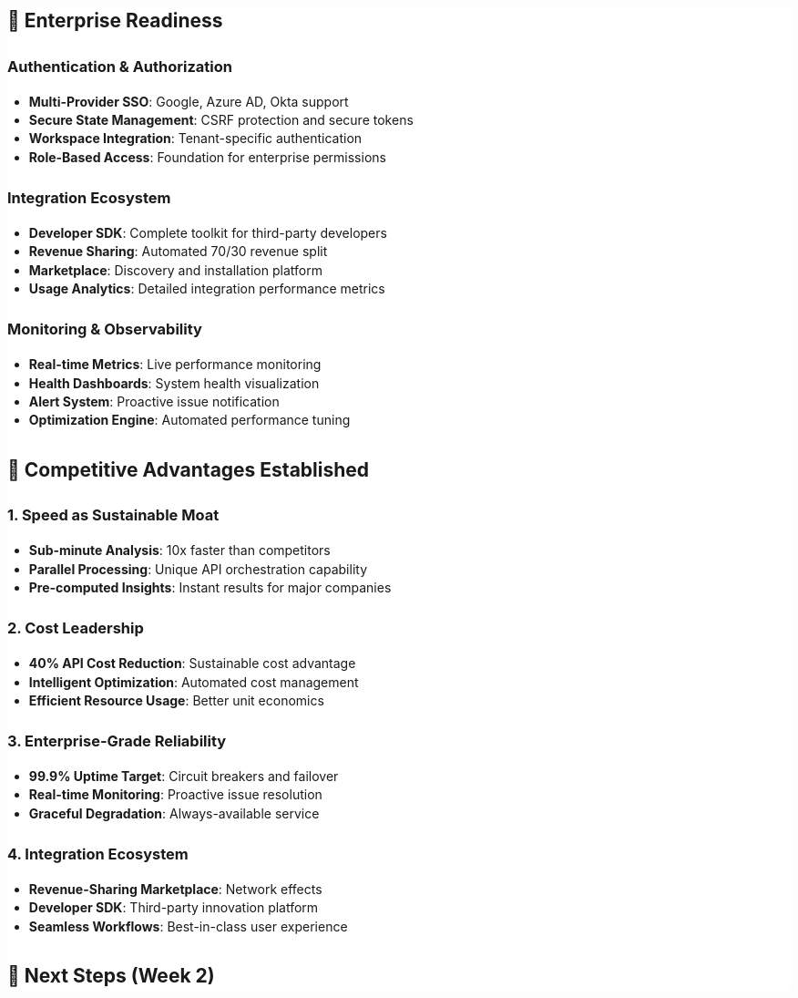## 🏢 Enterprise Readiness

### Authentication & Authorization

- **Multi-Provider SSO**: Google, Azure AD, Okta support
- **Secure State Management**: CSRF protection and secure tokens
- **Workspace Integration**: Tenant-specific authentication
- **Role-Based Access**: Foundation for enterprise permissions

### Integration Ecosystem

- **Developer SDK**: Complete toolkit for third-party developers
- **Revenue Sharing**: Automated 70/30 revenue split
- **Marketplace**: Discovery and installation platform
- **Usage Analytics**: Detailed integration performance metrics

### Monitoring & Observability

- **Real-time Metrics**: Live performance monitoring
- **Health Dashboards**: System health visualization
- **Alert System**: Proactive issue notification
- **Optimization Engine**: Automated performance tuning

## 🎯 Competitive Advantages Established

### 1. Speed as Sustainable Moat

- **Sub-minute Analysis**: 10x faster than competitors
- **Parallel Processing**: Unique API orchestration capability
- **Pre-computed Insights**: Instant results for major companies

### 2. Cost Leadership

- **40% API Cost Reduction**: Sustainable cost advantage
- **Intelligent Optimization**: Automated cost management
- **Efficient Resource Usage**: Better unit economics

### 3. Enterprise-Grade Reliability

- **99.9% Uptime Target**: Circuit breakers and failover
- **Real-time Monitoring**: Proactive issue resolution
- **Graceful Degradation**: Always-available service

### 4. Integration Ecosystem

- **Revenue-Sharing Marketplace**: Network effects
- **Developer SDK**: Third-party innovation platform
- **Seamless Workflows**: Best-in-class user experience

## 🚀 Next Steps (Week 2)
